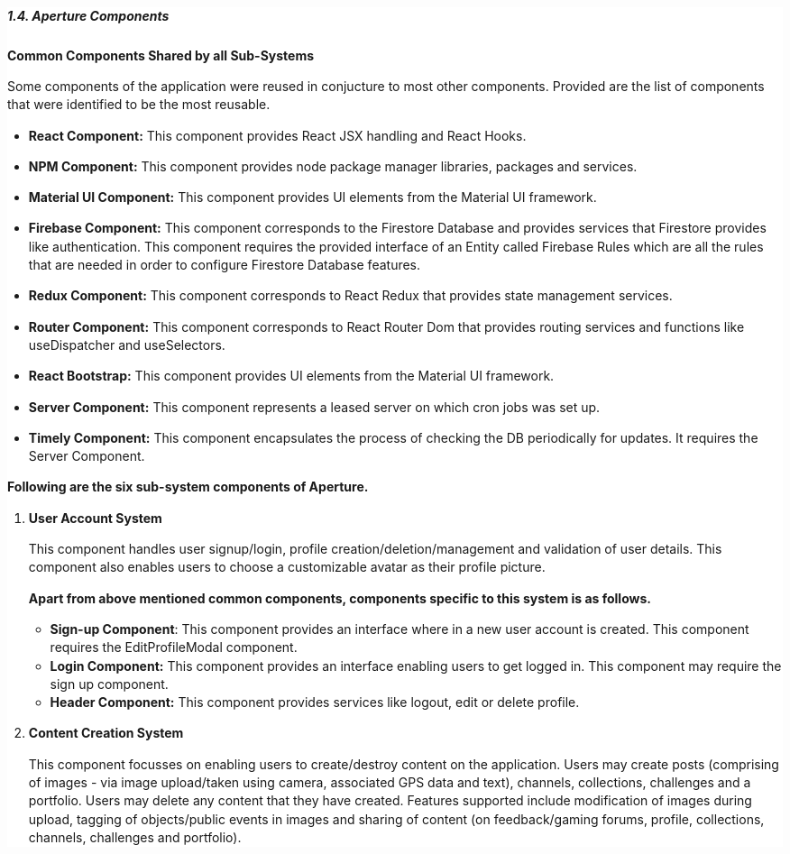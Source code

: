 ##### 1.4. Aperture Components



**Common Components Shared by all Sub-Systems**

Some components of the application were reused in conjucture to most other components. Provided are the list of components that were identified to be the most reusable.

- **React Component:** This component provides React JSX handling and React Hooks.

- **NPM Component:** This component provides node package manager libraries, packages and services.

- **Material UI Component:** This component provides UI elements from the Material UI framework.

- **Firebase Component:** This component corresponds to the Firestore Database and provides services that Firestore provides like authentication. This component requires the provided interface of an Entity called Firebase Rules which are all the rules that are needed in order to configure Firestore Database features.

- **Redux Component:** This component corresponds to React Redux that provides state management services.

- **Router Component:** This component corresponds to React Router Dom that provides routing services and functions like useDispatcher and useSelectors.

- **React Bootstrap:** This component provides UI elements from the Material UI framework.

- **Server Component:** This component represents a leased server on which cron jobs was set up.

- **Timely Component:** This component encapsulates the process of checking the DB periodically for updates. It requires the Server Component.

  

**Following are the six sub-system components of Aperture.**

1. **User Account System**

   This component handles user signup/login, profile creation/deletion/management and validation of user details. This component also enables users to choose a customizable avatar as their profile picture. 

   **Apart from above mentioned common components, components specific to this system is as follows.**

   - **Sign-up Component**: This component provides an interface where in a new user account is created. This component requires the EditProfileModal component.
   - **Login Component:** This component provides an interface enabling users to get logged in. This component may require the sign up component.
   - **Header Component:** This component provides services like logout, edit or delete profile.

   

2. **Content Creation System**

   This component focusses on enabling users to create/destroy content on the application. Users may create posts (comprising of images - via image upload/taken using camera, associated GPS data and text), channels, collections, challenges and a portfolio. Users may delete any content that they have created. Features supported include modification of images during upload, tagging of objects/public events in images and sharing of content (on feedback/gaming forums, profile, collections, channels, challenges and portfolio).
